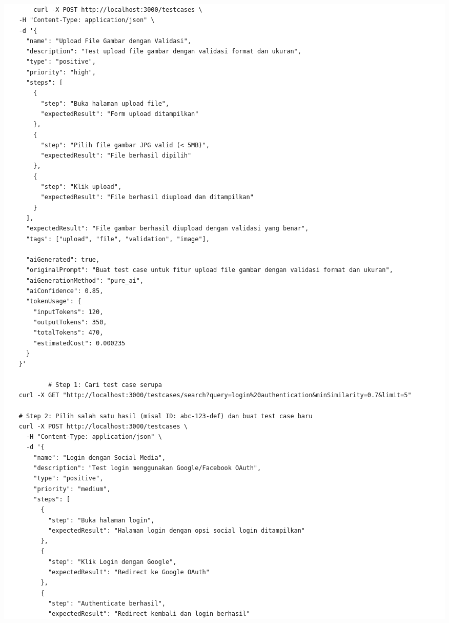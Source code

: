             curl -X POST http://localhost:3000/testcases \
        -H "Content-Type: application/json" \
        -d '{
          "name": "Upload File Gambar dengan Validasi",
          "description": "Test upload file gambar dengan validasi format dan ukuran",
          "type": "positive",
          "priority": "high",
          "steps": [
            {
              "step": "Buka halaman upload file",
              "expectedResult": "Form upload ditampilkan"
            },
            {
              "step": "Pilih file gambar JPG valid (< 5MB)",
              "expectedResult": "File berhasil dipilih"
            },
            {
              "step": "Klik upload",
              "expectedResult": "File berhasil diupload dan ditampilkan"
            }
          ],
          "expectedResult": "File gambar berhasil diupload dengan validasi yang benar",
          "tags": ["upload", "file", "validation", "image"],
          
          "aiGenerated": true,
          "originalPrompt": "Buat test case untuk fitur upload file gambar dengan validasi format dan ukuran",
          "aiGenerationMethod": "pure_ai",
          "aiConfidence": 0.85,
          "tokenUsage": {
            "inputTokens": 120,
            "outputTokens": 350,
            "totalTokens": 470,
            "estimatedCost": 0.000235
          }
        }'

                # Step 1: Cari test case serupa
        curl -X GET "http://localhost:3000/testcases/search?query=login%20authentication&minSimilarity=0.7&limit=5"
        
        # Step 2: Pilih salah satu hasil (misal ID: abc-123-def) dan buat test case baru
        curl -X POST http://localhost:3000/testcases \
          -H "Content-Type: application/json" \
          -d '{
            "name": "Login dengan Social Media",
            "description": "Test login menggunakan Google/Facebook OAuth",
            "type": "positive", 
            "priority": "medium",
            "steps": [
              {
                "step": "Buka halaman login",
                "expectedResult": "Halaman login dengan opsi social login ditampilkan"
              },
              {
                "step": "Klik Login dengan Google",
                "expectedResult": "Redirect ke Google OAuth"
              },
              {
                "step": "Authenticate berhasil",
                "expectedResult": "Redirect kembali dan login berhasil"